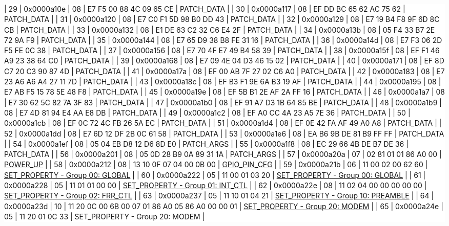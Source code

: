 | 29 | 0x0000a10e | 08 | E7 F5 00 88 4C 09 65 CE | PATCH_DATA   |
| 30 | 0x0000a117 | 08 | EF DD BC 65 62 AC 75 62 | PATCH_DATA   |
| 31 | 0x0000a120 | 08 | E7 C0 F1 5D 98 B0 DD 43 | PATCH_DATA   |
| 32 | 0x0000a129 | 08 | E7 19 B4 F8 9F 6D 8C CB | PATCH_DATA   |
| 33 | 0x0000a132 | 08 | E1 DE 63 C2 32 C6 E4 2F | PATCH_DATA   |
| 34 | 0x0000a13b | 08 | 05 F4 33 B7 2E 72 9A F9 | PATCH_DATA   |
| 35 | 0x0000a144 | 08 | E7 65 D9 38 B8 FE 31 16 | PATCH_DATA   |
| 36 | 0x0000a14d | 08 | E7 F3 06 2D F5 FE 0C 38 | PATCH_DATA   |
| 37 | 0x0000a156 | 08 | E7 70 4F E7 49 B4 58 39 | PATCH_DATA   |
| 38 | 0x0000a15f | 08 | EF F1 46 A9 23 38 64 C0 | PATCH_DATA   |
| 39 | 0x0000a168 | 08 | E7 09 4E 04 D3 46 15 02 | PATCH_DATA   |
| 40 | 0x0000a171 | 08 | EF 8D C7 20 C3 90 87 4D | PATCH_DATA   |
| 41 | 0x0000a17a | 08 | EF 00 AB 7F 27 02 C6 A0 | PATCH_DATA   |
| 42 | 0x0000a183 | 08 | E7 23 A6 A6 A4 27 11 7D | PATCH_DATA   |
| 43 | 0x0000a18c | 08 | EF B3 F1 9E 6A B3 19 AF | PATCH_DATA   |
| 44 | 0x0000a195 | 08 | E7 AB F5 15 78 5E 48 F8 | PATCH_DATA   |
| 45 | 0x0000a19e | 08 | EF 5B B1 2E AF 2A FF 16 | PATCH_DATA   |
| 46 | 0x0000a1a7 | 08 | E7 30 62 5C 82 7A 3F 83 | PATCH_DATA   |
| 47 | 0x0000a1b0 | 08 | EF 91 A7 D3 1B 64 85 BE | PATCH_DATA   |
| 48 | 0x0000a1b9 | 08 | E7 4D 81 94 E4 AA E8 DB | PATCH_DATA   |
| 49 | 0x0000a1c2 | 08 | EF A0 CC 4A 23 A5 7E 36 | PATCH_DATA   |
| 50 | 0x0000a1cb | 08 | EF 0C 72 4C FB 26 5A EC | PATCH_DATA   |
| 51 | 0x0000a1d4 | 08 | EF 0E 42 FA AF 49 A0 A8 | PATCH_DATA   |
| 52 | 0x0000a1dd | 08 | E7 6D 12 DF 2B 0C 61 58 | PATCH_DATA   |
| 53 | 0x0000a1e6 | 08 | EA B6 9B DE 81 B9 FF FF | PATCH_DATA   |
| 54 | 0x0000a1ef | 08 | 05 04 EB D8 12 D6 8D E0 | PATCH_ARGS   |
| 55 | 0x0000a1f8 | 08 | EC 29 66 4B DE B7 DE 36 | PATCH_DATA   |
| 56 | 0x0000a201 | 08 | 05 0D 28 B9 0A 89 31 1A | PATCH_ARGS   |
| 57 | 0x0000a20a | 07 | 02 81 01 01 86 A0 00    | [POWER_UP](pkts/pkt57.md)     |
| 58 | 0x0000a212 | 08 | 13 10 0F 07 04 00 0B 00 | [GPIO_PIN_CFG](pkts/pkt58.md) |
| 59 | 0x0000a21b | 06 | 11 00 02 00 62 60       | [SET_PROPERTY - Group 00: GLOBAL](pkts/pkt59.md)       |
| 60 | 0x0000a222 | 05 | 11 00 01 03 20          | [SET_PROPERTY - Group 00: GLOBAL](pkts/pkt60.md)       |
| 61 | 0x0000a228 | 05 | 11 01 01 00 00          | [SET_PROPERTY - Group 01: INT_CTL](pkts/pkt61.md)      |
| 62 | 0x0000a22e | 08 | 11 02 04 00 00 00 00 00 | [SET_PROPERTY - Group 02: FRR_CTL](pkts/pkt62.md)      |
| 63 | 0x0000a237 | 05 | 11 10 01 04 21          | [SET_PROPERTY - Group 10: PREAMBLE](pkts/pkt63.md)     |
| 64 | 0x0000a23d | 10 | 11 20 0C 00 6B 00 07 01 86 A0 05 86 A0 00 00 01 | [SET_PROPERTY - Group 20: MODEM](pkts/pkt64.md) |
| 65 | 0x0000a24e | 05 | 11 20 01 0C 33          | SET_PROPERTY - Group 20: MODEM                         |